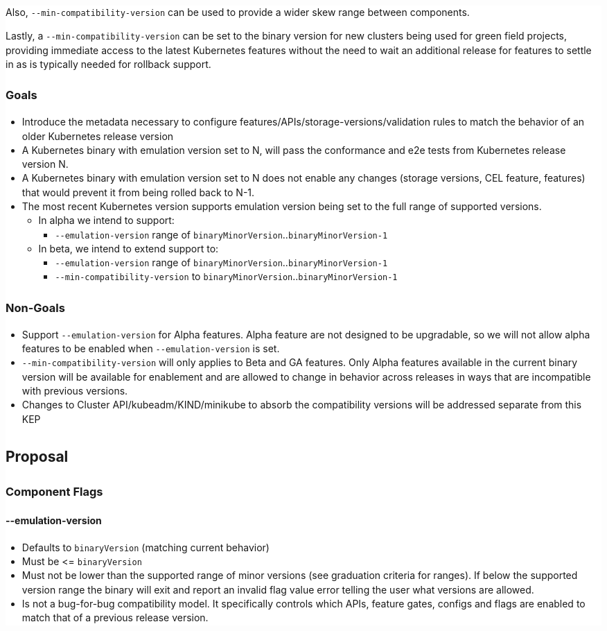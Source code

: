 Also, `--min-compatibility-version` can be used to provide a wider skew range
between components.

Lastly, a `--min-compatibility-version` can be set to the binary version
for new clusters being used for green field projects, providing immediate
access to the latest Kubernetes features without the need to wait an additional
release for features to settle in as is typically needed for rollback support.

### Goals

- Introduce the metadata necessary to configure features/APIs/storage-versions/validation rules
  to match the behavior of an older Kubernetes release version
- A Kubernetes binary with emulation version set to N, will pass the
  conformance and e2e tests from Kubernetes release version N.
- A Kubernetes binary with emulation version set to N does not enable any
  changes (storage versions, CEL feature, features) that would prevent it
  from being rolled back to N-1.
- The most recent Kubernetes version supports emulation version being set to
  the full range of supported versions.
  - In alpha we intend to support:
    - `--emulation-version` range of `binaryMinorVersion`..`binaryMinorVersion-1`
  - In beta, we intend to extend support to:
    - `--emulation-version` range of `binaryMinorVersion`..`binaryMinorVersion-1`
    - `--min-compatibility-version` to `binaryMinorVersion`..`binaryMinorVersion-1`

### Non-Goals

- Support `--emulation-version` for Alpha features.  Alpha feature are not
  designed to be upgradable, so we will not allow alpha features to be enabled when
  `--emulation-version` is set.
- `--min-compatibility-version` will only applies to Beta and GA features. Only
  Alpha features available in the current binary version will be available for enablement
  and are allowed to change in behavior across releases in ways that are incompatible
  with previous versions.
- Changes to Cluster API/kubeadm/KIND/minikube to absorb the compatibility versions
  will be addressed separate from this KEP

## Proposal

### Component Flags

#### --emulation-version

- Defaults to `binaryVersion` (matching current behavior)
- Must be <= `binaryVersion`
- Must not be lower than the supported range of minor versions (see graduation
  criteria for ranges). If below the supported version range the binary will
  exit and report an invalid flag value error telling the user what versions are
  allowed.
- Is not a bug-for-bug compatibility model. It specifically controls which APIs,
  feature gates, configs and flags are enabled to match that of a previous
  release version.
